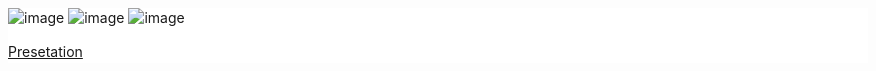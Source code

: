 <img width="802" alt="image" src="https://github.com/user-attachments/assets/0d0e4d5d-eb74-462e-a047-f259104093a6">


<img width="795" alt="image" src="https://github.com/user-attachments/assets/477f0ee2-b481-4eaa-90a7-e14c9231391a">


<img width="725" alt="image" src="https://github.com/user-attachments/assets/a835b998-3a4c-4486-8789-3165872f6474">


[Presetation](https://docs.google.com/presentation/d/1DXilq4FrH5m183jqO9EN67Mr6DhbnTO7ff9Jv5zom7w/edit#slide=id.g113d46876a7_0_12)


